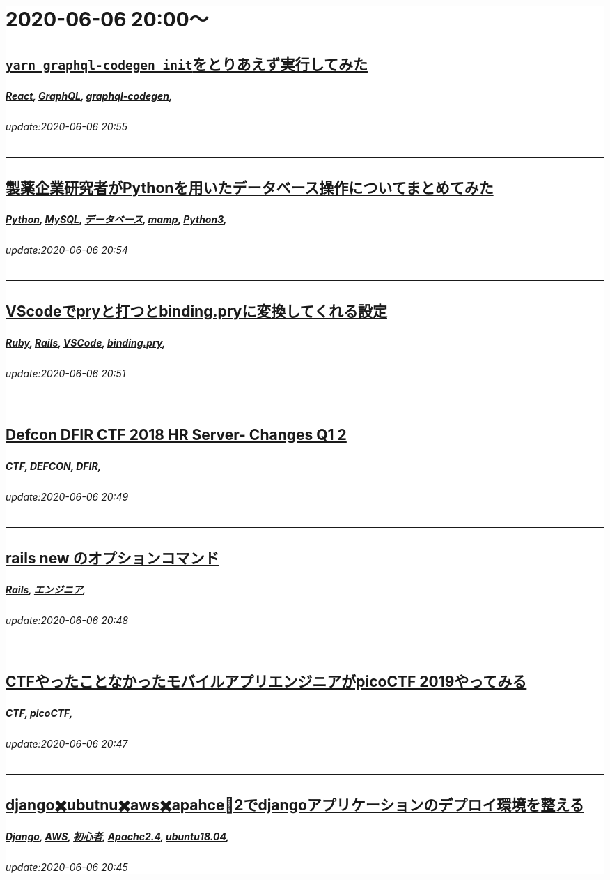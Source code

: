 


# 2020-06-06 20:00～
## [`yarn graphql-codegen init`をとりあえず実行してみた](https://qiita.com/setsumaru1992/items/79fbba24e9a08899bfb6)
##### [React](https://qiita.com/tags/React), [GraphQL](https://qiita.com/tags/GraphQL), [graphql-codegen](https://qiita.com/tags/graphql-codegen), 
###### update:2020-06-06 20:55
---
## [製薬企業研究者がPythonを用いたデータベース操作についてまとめてみた](https://qiita.com/yukiya285/items/b39cdb4497b965525e67)
##### [Python](https://qiita.com/tags/Python), [MySQL](https://qiita.com/tags/MySQL), [データベース](https://qiita.com/tags/データベース), [mamp](https://qiita.com/tags/mamp), [Python3](https://qiita.com/tags/Python3), 
###### update:2020-06-06 20:54
---
## [VScodeでpryと打つとbinding.pryに変換してくれる設定](https://qiita.com/shungo0525/items/8e0e15a62006aa36c349)
##### [Ruby](https://qiita.com/tags/Ruby), [Rails](https://qiita.com/tags/Rails), [VSCode](https://qiita.com/tags/VSCode), [binding.pry](https://qiita.com/tags/binding.pry), 
###### update:2020-06-06 20:51
---
## [Defcon DFIR CTF 2018 HR Server- Changes Q1 2](https://qiita.com/CTFman/items/03eb200a5815e74df106)
##### [CTF](https://qiita.com/tags/CTF), [DEFCON](https://qiita.com/tags/DEFCON), [DFIR](https://qiita.com/tags/DFIR), 
###### update:2020-06-06 20:49
---
## [rails new のオプションコマンド](https://qiita.com/hidetora-max/items/962ea07fb9fef2280ccd)
##### [Rails](https://qiita.com/tags/Rails), [エンジニア](https://qiita.com/tags/エンジニア), 
###### update:2020-06-06 20:48
---
## [CTFやったことなかったモバイルアプリエンジニアがpicoCTF 2019やってみる](https://qiita.com/kikuchy/items/d8ce5d6c73a210b5c5e9)
##### [CTF](https://qiita.com/tags/CTF), [picoCTF](https://qiita.com/tags/picoCTF), 
###### update:2020-06-06 20:47
---
## [django✖️ubutnu✖️aws✖️apahce2でdjangoアプリケーションのデプロイ環境を整える](https://qiita.com/gonbee1230/items/582c6ff3ce5d781590e4)
##### [Django](https://qiita.com/tags/Django), [AWS](https://qiita.com/tags/AWS), [初心者](https://qiita.com/tags/初心者), [Apache2.4](https://qiita.com/tags/Apache2.4), [ubuntu18.04](https://qiita.com/tags/ubuntu18.04), 
###### update:2020-06-06 20:45